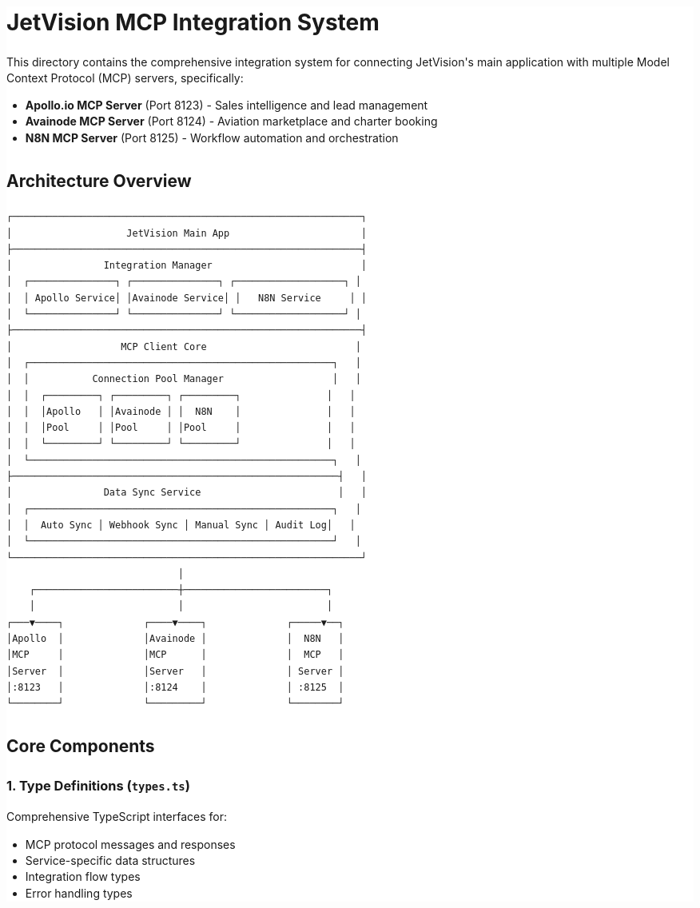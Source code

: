 # JetVision MCP Integration System

This directory contains the comprehensive integration system for connecting JetVision's main application with multiple Model Context Protocol (MCP) servers, specifically:

- **Apollo.io MCP Server** (Port 8123) - Sales intelligence and lead management
- **Avainode MCP Server** (Port 8124) - Aviation marketplace and charter booking
- **N8N MCP Server** (Port 8125) - Workflow automation and orchestration

## Architecture Overview

```
┌─────────────────────────────────────────────────────────────┐
│                    JetVision Main App                       │
├─────────────────────────────────────────────────────────────┤
│                Integration Manager                          │
│  ┌───────────────┐ ┌───────────────┐ ┌───────────────────┐ │
│  │ Apollo Service│ │Avainode Service│ │   N8N Service     │ │
│  └───────────────┘ └───────────────┘ └───────────────────┘ │
├─────────────────────────────────────────────────────────────┤
│                   MCP Client Core                          │
│  ┌─────────────────────────────────────────────────────┐   │
│  │           Connection Pool Manager                   │   │
│  │  ┌─────────┐ ┌─────────┐ ┌─────────┐               │   │
│  │  │Apollo   │ │Avainode │ │  N8N    │               │   │
│  │  │Pool     │ │Pool     │ │Pool     │               │   │
│  │  └─────────┘ └─────────┘ └─────────┘               │   │
│  └─────────────────────────────────────────────────────┐   │
├─────────────────────────────────────────────────────────┤   │
│                Data Sync Service                        │   │
│  ┌─────────────────────────────────────────────────────┐   │
│  │  Auto Sync │ Webhook Sync │ Manual Sync │ Audit Log│   │
│  └─────────────────────────────────────────────────────┘   │
└─────────────────────────────────────────────────────────────┘
                              │
    ┌─────────────────────────┼─────────────────────────┐
    │                         │                         │
┌───▼────┐              ┌────▼────┐              ┌─────▼──┐
│Apollo  │              │Avainode │              │  N8N   │
│MCP     │              │MCP      │              │  MCP   │
│Server  │              │Server   │              │ Server │
│:8123   │              │:8124    │              │ :8125  │
└────────┘              └─────────┘              └────────┘
```

## Core Components

### 1. Type Definitions (`types.ts`)
Comprehensive TypeScript interfaces for:
- MCP protocol messages and responses
- Service-specific data structures
- Integration flow types
- Error handling types
